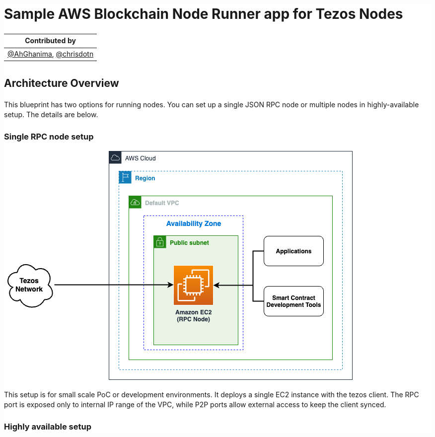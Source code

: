 # Sample AWS Blockchain Node Runner app for Tezos Nodes

| Contributed by |
|:--------------------:|
| [@AhGhanima](https://github.com/AhGhanima), [@chrisdotn](https://github.com/chrisdotn) |

## Architecture Overview

This blueprint has two options for running nodes. You can set up a single JSON RPC node or multiple nodes in highly-available setup. The details are below.

### Single RPC node setup
![SingleNodeSetup](./doc/assets/Architecture-Single.png)

This setup is for small scale PoC or development environments. It deploys a single EC2 instance with the tezos client. The RPC port is exposed only to internal IP range of the VPC, while P2P ports allow external access to keep the client synced.

### Highly available setup